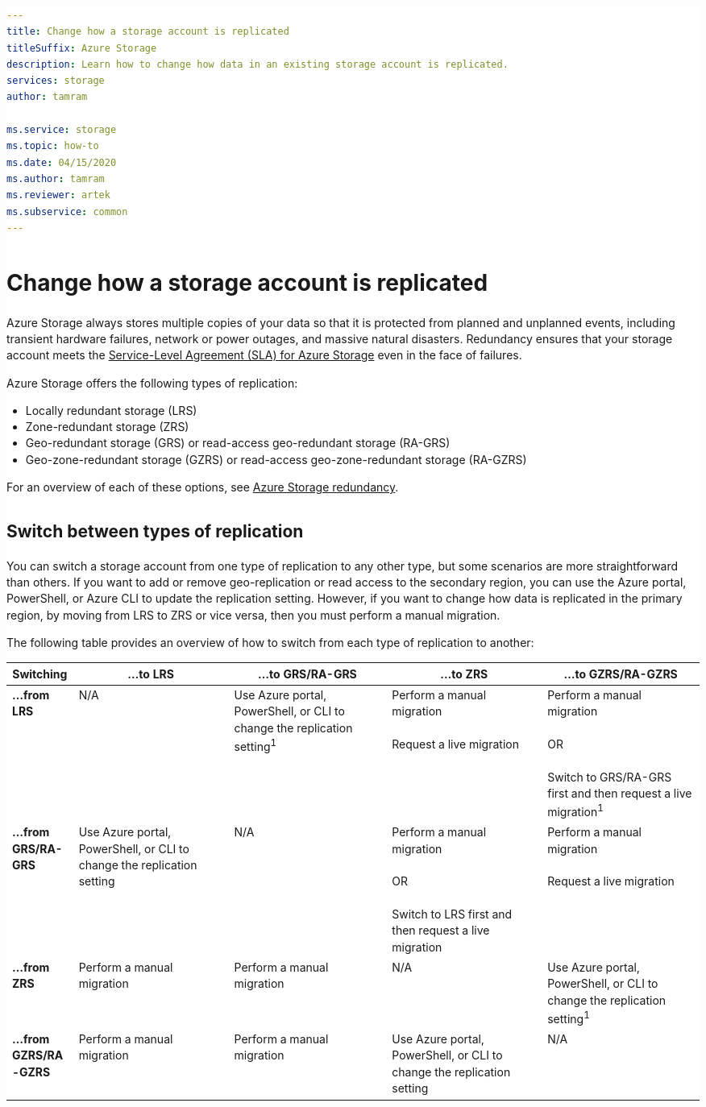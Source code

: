 ```yaml
---
title: Change how a storage account is replicated
titleSuffix: Azure Storage
description: Learn how to change how data in an existing storage account is replicated.
services: storage
author: tamram

ms.service: storage
ms.topic: how-to
ms.date: 04/15/2020
ms.author: tamram
ms.reviewer: artek
ms.subservice: common
---
```


# Change how a storage account is replicated

Azure Storage always stores multiple copies of your data so that it is protected from planned and unplanned events, including transient hardware failures, network or power outages, and massive natural disasters. Redundancy ensures that your storage account meets the [Service-Level Agreement (SLA) for Azure Storage](https://azure.microsoft.com/support/legal/sla/storage/) even in the face of failures.

Azure Storage offers the following types of replication:

- Locally redundant storage (LRS)
- Zone-redundant storage (ZRS)
- Geo-redundant storage (GRS) or read-access geo-redundant storage (RA-GRS)
- Geo-zone-redundant storage (GZRS) or read-access geo-zone-redundant storage (RA-GZRS)

For an overview of each of these options, see [Azure Storage redundancy](storage-redundancy.md).

## Switch between types of replication

You can switch a storage account from one type of replication to any other type, but some scenarios are more straightforward than others. If you want to add or remove geo-replication or read access to the secondary region, you can use the Azure portal, PowerShell, or Azure CLI to update the replication setting. However, if you want to change how data is replicated in the primary region, by moving from LRS to ZRS or vice versa, then you must perform a manual migration.

The following table provides an overview of how to switch from each type of replication to another:

| Switching | …to LRS | …to GRS/RA-GRS | …to ZRS | …to GZRS/RA-GZRS |
|--------------------|----------------------------------------------------|---------------------------------------------------------------------|----------------------------------------------------|---------------------------------------------------------------------|
| <b>…from LRS</b> | N/A | Use Azure portal, PowerShell, or CLI to change the replication setting<sup>1</sup> | Perform a manual migration <br /><br />Request a live migration | Perform a manual migration <br /><br /> OR <br /><br /> Switch to GRS/RA-GRS first and then request a live migration<sup>1</sup> |
| <b>…from GRS/RA-GRS</b> | Use Azure portal, PowerShell, or CLI to change the replication setting | N/A | Perform a manual migration <br /><br /> OR <br /><br /> Switch to LRS first and then request a live migration | Perform a manual migration <br /><br /> Request a live migration |
| <b>…from ZRS</b> | Perform a manual migration | Perform a manual migration | N/A | Use Azure portal, PowerShell, or CLI to change the replication setting<sup>1</sup> |
| <b>…from GZRS/RA-GZRS</b> | Perform a manual migration | Perform a manual migration | Use Azure portal, PowerShell, or CLI to change the replication setting | N/A |
